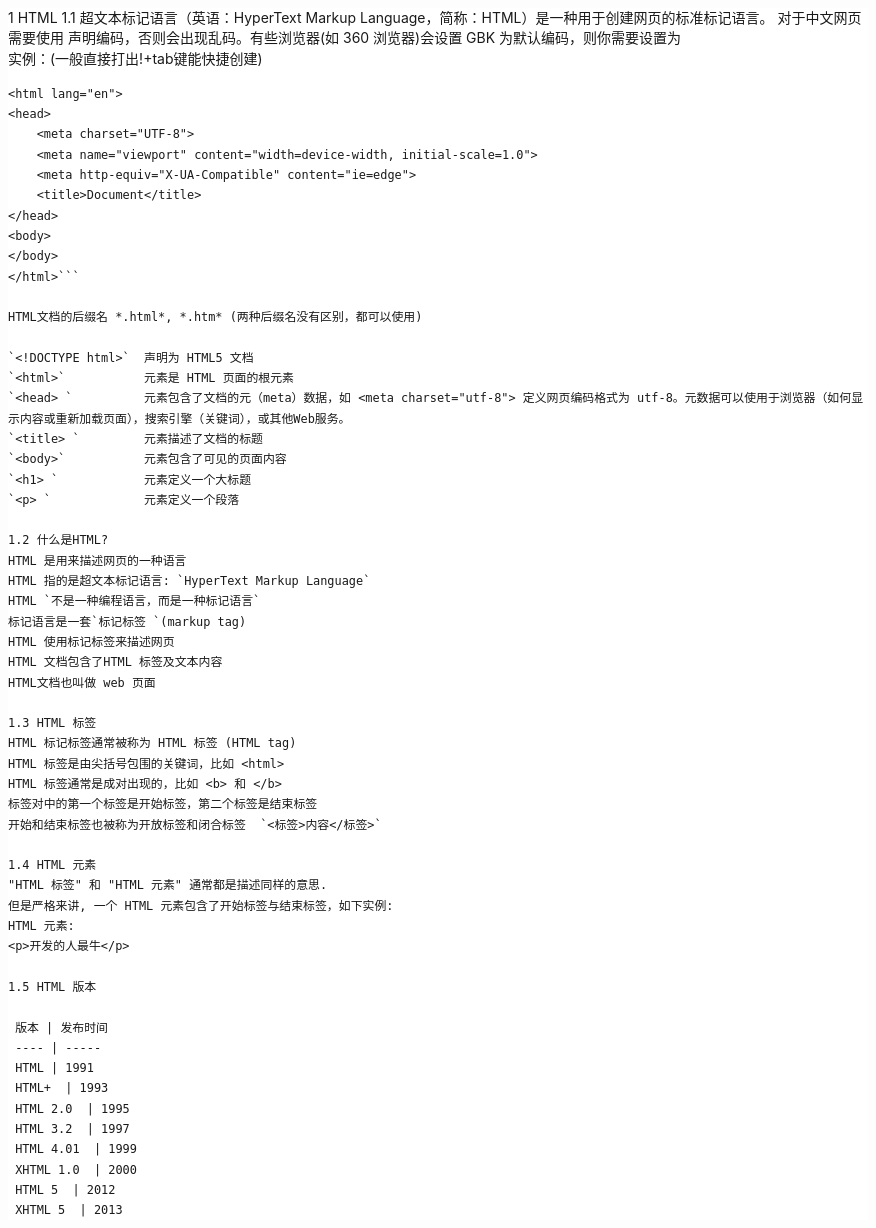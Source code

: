 1 HTML
1.1 超文本标记语言（英语：HyperText Markup Language，简称：HTML）是一种用于创建网页的标准标记语言。
对于中文网页需要使用 <meta charset="utf-8"> 声明编码，否则会出现乱码。有些浏览器(如 360 浏览器)会设置 GBK 为默认编码，则你需要设置为 <meta charset="gbk">  
实例：(一般直接打出!+tab键能快捷创建)  
  
```<!DOCTYPE html>  
<html lang="en">  
<head>  
    <meta charset="UTF-8">  
    <meta name="viewport" content="width=device-width, initial-scale=1.0">  
    <meta http-equiv="X-UA-Compatible" content="ie=edge">  
    <title>Document</title>  
</head>  
<body>  
</body>  
</html>```  
  
HTML文档的后缀名 *.html*, *.htm* (两种后缀名没有区别，都可以使用)  
  
`<!DOCTYPE html>`  声明为 HTML5 文档  
`<html>`           元素是 HTML 页面的根元素  
`<head> `          元素包含了文档的元（meta）数据，如 <meta charset="utf-8"> 定义网页编码格式为 utf-8。元数据可以使用于浏览器（如何显示内容或重新加载页面），搜索引擎（关键词），或其他Web服务。    
`<title> `         元素描述了文档的标题  
`<body>`           元素包含了可见的页面内容  
`<h1> `            元素定义一个大标题  
`<p> `             元素定义一个段落  

1.2 什么是HTML?  
HTML 是用来描述网页的一种语言  
HTML 指的是超文本标记语言: `HyperText Markup Language`   
HTML `不是一种编程语言，而是一种标记语言` 
标记语言是一套`标记标签 `(markup tag)  
HTML 使用标记标签来描述网页  
HTML 文档包含了HTML 标签及文本内容  
HTML文档也叫做 web 页面  

1.3 HTML 标签  
HTML 标记标签通常被称为 HTML 标签 (HTML tag)  
HTML 标签是由尖括号包围的关键词，比如 <html>  
HTML 标签通常是成对出现的，比如 <b> 和 </b>  
标签对中的第一个标签是开始标签，第二个标签是结束标签  
开始和结束标签也被称为开放标签和闭合标签  `<标签>内容</标签>`  

1.4 HTML 元素
"HTML 标签" 和 "HTML 元素" 通常都是描述同样的意思.
但是严格来讲, 一个 HTML 元素包含了开始标签与结束标签，如下实例:
HTML 元素:
<p>开发的人最牛</p>

1.5 HTML 版本

 版本 | 发布时间
 ---- | ----- 
 HTML | 1991
 HTML+  | 1993 
 HTML 2.0  | 1995  
 HTML 3.2  | 1997
 HTML 4.01  | 1999
 XHTML 1.0  | 2000   
 HTML 5  | 2012   
 XHTML 5  | 2013  

```